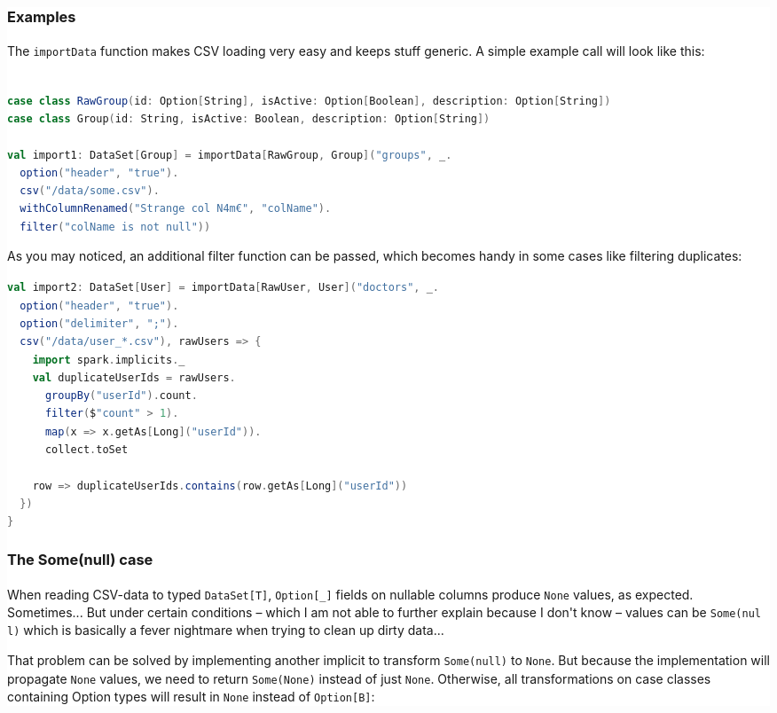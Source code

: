 
### Examples

The `importData` function makes CSV loading very easy and keeps stuff generic. A simple example call will look like 
this: 

```scala

case class RawGroup(id: Option[String], isActive: Option[Boolean], description: Option[String])
case class Group(id: String, isActive: Boolean, description: Option[String])

val import1: DataSet[Group] = importData[RawGroup, Group]("groups", _.
  option("header", "true").
  csv("/data/some.csv").
  withColumnRenamed("Strange col N4m€", "colName").
  filter("colName is not null"))
```

As you may noticed, an additional filter function can be passed, which becomes handy in some cases like filtering 
duplicates:

```scala
val import2: DataSet[User] = importData[RawUser, User]("doctors", _.
  option("header", "true").
  option("delimiter", ";").
  csv("/data/user_*.csv"), rawUsers => {
    import spark.implicits._
    val duplicateUserIds = rawUsers.
      groupBy("userId").count.
      filter($"count" > 1).
      map(x => x.getAs[Long]("userId")).
      collect.toSet

    row => duplicateUserIds.contains(row.getAs[Long]("userId"))
  })
}
```

### The Some(null) case

When reading CSV-data to typed `DataSet[T]`, `Option[_]` fields on nullable columns produce `None` values, as expected.
Sometimes... But under certain conditions &ndash; which I am not able to further explain because I don't know &ndash; 
values can be `Some(null)` which is basically a fever nightmare when trying to clean up dirty data...

That problem can be solved by implementing another implicit to transform `Some(null)` to `None`. But because the 
implementation will propagate `None` values, we need to return `Some(None)` instead of just `None`. Otherwise, all 
transformations on case classes containing Option types will result in `None` instead of `Option[B]`:
